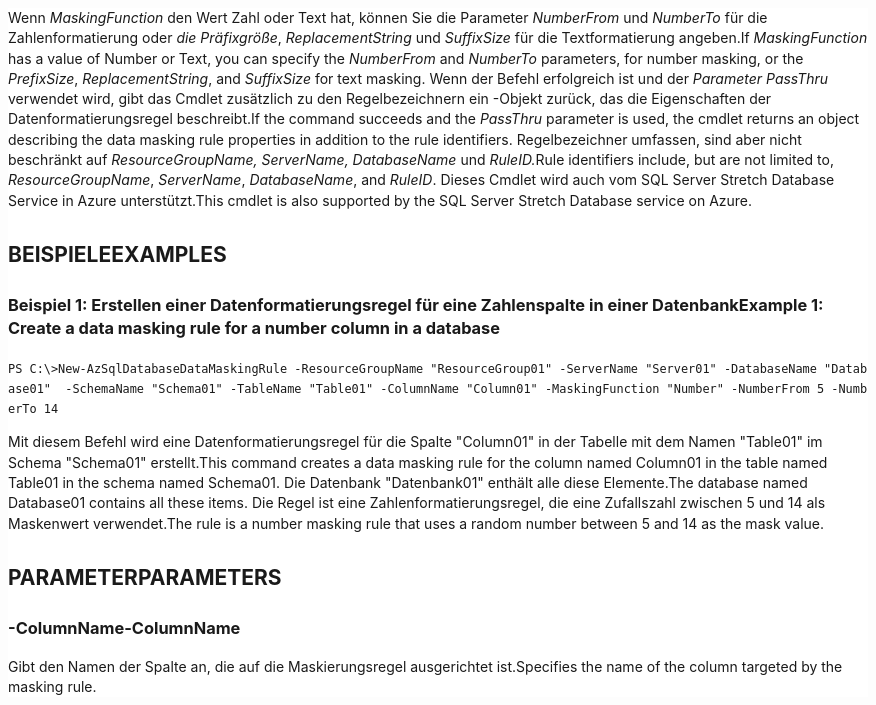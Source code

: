<span data-ttu-id="92d69-109">Wenn *MaskingFunction* den Wert Zahl oder Text hat, können Sie die Parameter *NumberFrom* und *NumberTo* für die Zahlenformatierung oder *die Präfixgröße*, *ReplacementString* und *SuffixSize* für die Textformatierung angeben.</span><span class="sxs-lookup"><span data-stu-id="92d69-109">If *MaskingFunction* has a value of Number or Text, you can specify the *NumberFrom* and *NumberTo* parameters, for number masking, or the *PrefixSize*, *ReplacementString*, and *SuffixSize* for text masking.</span></span>
<span data-ttu-id="92d69-110">Wenn der Befehl erfolgreich ist und der *Parameter PassThru* verwendet wird, gibt das Cmdlet zusätzlich zu den Regelbezeichnern ein -Objekt zurück, das die Eigenschaften der Datenformatierungsregel beschreibt.</span><span class="sxs-lookup"><span data-stu-id="92d69-110">If the command succeeds and the *PassThru* parameter is used, the cmdlet returns an object describing the data masking rule properties in addition to the rule identifiers.</span></span>
<span data-ttu-id="92d69-111">Regelbezeichner umfassen, sind aber nicht beschränkt auf *ResourceGroupName,* *ServerName,* *DatabaseName* und *RuleID.*</span><span class="sxs-lookup"><span data-stu-id="92d69-111">Rule identifiers include, but are not limited to, *ResourceGroupName*, *ServerName*, *DatabaseName*, and *RuleID*.</span></span>
<span data-ttu-id="92d69-112">Dieses Cmdlet wird auch vom SQL Server Stretch Database Service in Azure unterstützt.</span><span class="sxs-lookup"><span data-stu-id="92d69-112">This cmdlet is also supported by the SQL Server Stretch Database service on Azure.</span></span>

## <span data-ttu-id="92d69-113">BEISPIELE</span><span class="sxs-lookup"><span data-stu-id="92d69-113">EXAMPLES</span></span>

### <span data-ttu-id="92d69-114">Beispiel 1: Erstellen einer Datenformatierungsregel für eine Zahlenspalte in einer Datenbank</span><span class="sxs-lookup"><span data-stu-id="92d69-114">Example 1: Create a data masking rule for a number column in a database</span></span>
```
PS C:\>New-AzSqlDatabaseDataMaskingRule -ResourceGroupName "ResourceGroup01" -ServerName "Server01" -DatabaseName "Database01"  -SchemaName "Schema01" -TableName "Table01" -ColumnName "Column01" -MaskingFunction "Number" -NumberFrom 5 -NumberTo 14
```

<span data-ttu-id="92d69-115">Mit diesem Befehl wird eine Datenformatierungsregel für die Spalte "Column01" in der Tabelle mit dem Namen "Table01" im Schema "Schema01" erstellt.</span><span class="sxs-lookup"><span data-stu-id="92d69-115">This command creates a data masking rule for the column named Column01 in the table named Table01 in the schema named Schema01.</span></span>
<span data-ttu-id="92d69-116">Die Datenbank "Datenbank01" enthält alle diese Elemente.</span><span class="sxs-lookup"><span data-stu-id="92d69-116">The database named Database01 contains all these items.</span></span>
<span data-ttu-id="92d69-117">Die Regel ist eine Zahlenformatierungsregel, die eine Zufallszahl zwischen 5 und 14 als Maskenwert verwendet.</span><span class="sxs-lookup"><span data-stu-id="92d69-117">The rule is a number masking rule that uses a random number between 5 and 14 as the mask value.</span></span>

## <span data-ttu-id="92d69-118">PARAMETER</span><span class="sxs-lookup"><span data-stu-id="92d69-118">PARAMETERS</span></span>

### <span data-ttu-id="92d69-119">-ColumnName</span><span class="sxs-lookup"><span data-stu-id="92d69-119">-ColumnName</span></span>
<span data-ttu-id="92d69-120">Gibt den Namen der Spalte an, die auf die Maskierungsregel ausgerichtet ist.</span><span class="sxs-lookup"><span data-stu-id="92d69-120">Specifies the name of the column targeted by the masking rule.</span></span>

